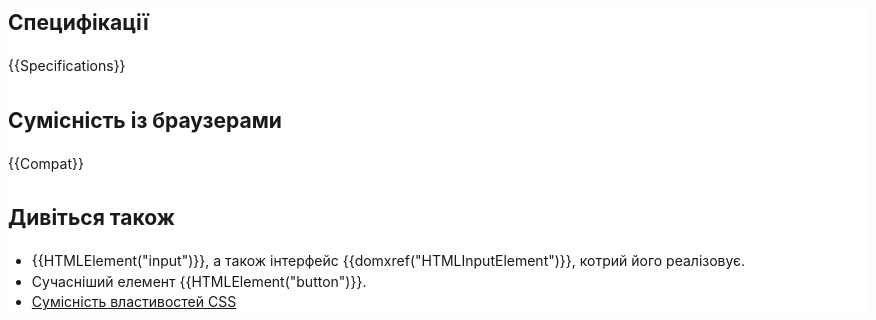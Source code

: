 ## Специфікації

{{Specifications}}

## Сумісність із браузерами

{{Compat}}

## Дивіться також

- {{HTMLElement("input")}}, а також інтерфейс {{domxref("HTMLInputElement")}}, котрий його реалізовує.
- Сучасніший елемент {{HTMLElement("button")}}.
- [Сумісність властивостей CSS](/uk/docs/Learn/Forms/Property_compatibility_table_for_form_controls)
